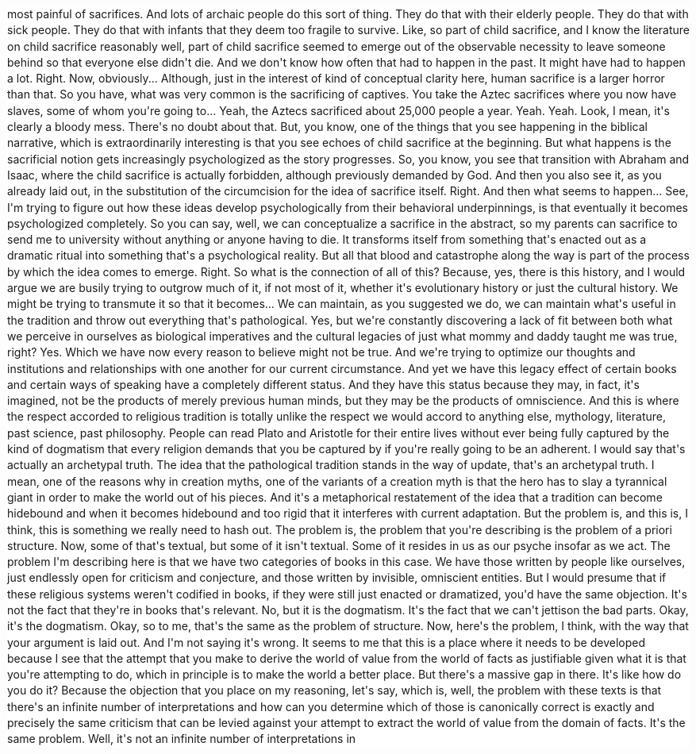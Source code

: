 most painful of sacrifices. And lots of archaic people do this sort of thing. They do that with their elderly people. They do that with sick people. They do that with infants that they deem too fragile to survive. Like, so part of child sacrifice, and I know the literature on child sacrifice reasonably well, part of child sacrifice seemed to emerge out of the observable necessity to leave someone behind so that everyone else didn't die. And we don't know how often that had to happen in the past. It might have had to happen a lot. Right. Now, obviously... Although, just in the interest of kind of conceptual clarity here, human sacrifice is a larger horror than that. So you have, what was very common is the sacrificing of captives. You take the Aztec sacrifices where you now have slaves, some of whom you're going to... Yeah, the Aztecs sacrificed about 25,000 people a year. Yeah. Yeah. Look, I mean, it's clearly a bloody mess. There's no doubt about that. But, you know, one of the things that you see happening in the biblical narrative, which is extraordinarily interesting is that you see echoes of child sacrifice at the beginning. But what happens is the sacrificial notion gets increasingly psychologized as the story progresses. So, you know, you see that transition with Abraham and Isaac, where the child sacrifice is actually forbidden, although previously demanded by God. And then you also see it, as you already laid out, in the substitution of the circumcision for the idea of sacrifice itself. Right. And then what seems to happen... See, I'm trying to figure out how these ideas develop psychologically from their behavioral underpinnings, is that eventually it becomes psychologized completely. So you can say, well, we can conceptualize a sacrifice in the abstract, so my parents can sacrifice to send me to university without anything or anyone having to die. It transforms itself from something that's enacted out as a dramatic ritual into something that's a psychological reality. But all that blood and catastrophe along the way is part of the process by which the idea comes to emerge. Right. So what is the connection of all of this? Because, yes, there is this history, and I would argue we are busily trying to outgrow much of it, if not most of it, whether it's evolutionary history or just the cultural history. We might be trying to transmute it so that it becomes... We can maintain, as you suggested we do, we can maintain what's useful in the tradition and throw out everything that's pathological. Yes, but we're constantly discovering a lack of fit between both what we perceive in ourselves as biological imperatives and the cultural legacies of just what mommy and daddy taught me was true, right? Yes. Which we have now every reason to believe might not be true. And we're trying to optimize our thoughts and institutions and relationships with one another for our current circumstance. And yet we have this legacy effect of certain books and certain ways of speaking have a completely different status. And they have this status because they may, in fact, it's imagined, not be the products of merely previous human minds, but they may be the products of omniscience. And this is where the respect accorded to religious tradition is totally unlike the respect we would accord to anything else, mythology, literature, past science, past philosophy. People can read Plato and Aristotle for their entire lives without ever being fully captured by the kind of dogmatism that every religion demands that you be captured by if you're really going to be an adherent. I would say that's actually an archetypal truth. The idea that the pathological tradition stands in the way of update, that's an archetypal truth. I mean, one of the reasons why in creation myths, one of the variants of a creation myth is that the hero has to slay a tyrannical giant in order to make the world out of his pieces. And it's a metaphorical restatement of the idea that a tradition can become hidebound and when it becomes hidebound and too rigid that it interferes with current adaptation. But the problem is, and this is, I think, this is something we really need to hash out. The problem is, the problem that you're describing is the problem of a priori structure. Now, some of that's textual, but some of it isn't textual. Some of it resides in us as our psyche insofar as we act. The problem I'm describing here is that we have two categories of books in this case. We have those written by people like ourselves, just endlessly open for criticism and conjecture, and those written by invisible, omniscient entities. But I would presume that if these religious systems weren't codified in books, if they were still just enacted or dramatized, you'd have the same objection. It's not the fact that they're in books that's relevant. No, but it is the dogmatism. It's the fact that we can't jettison the bad parts. Okay, it's the dogmatism. Okay, so to me, that's the same as the problem of structure. Now, here's the problem, I think, with the way that your argument is laid out. And I'm not saying it's wrong. It seems to me that this is a place where it needs to be developed because I see that the attempt that you make to derive the world of value from the world of facts as justifiable given what it is that you're attempting to do, which in principle is to make the world a better place. But there's a massive gap in there. It's like how do you do it? Because the objection that you place on my reasoning, let's say, which is, well, the problem with these texts is that there's an infinite number of interpretations and how can you determine which of those is canonically correct is exactly and precisely the same criticism that can be levied against your attempt to extract the world of value from the domain of facts. It's the same problem. Well, it's not an infinite number of interpretations in